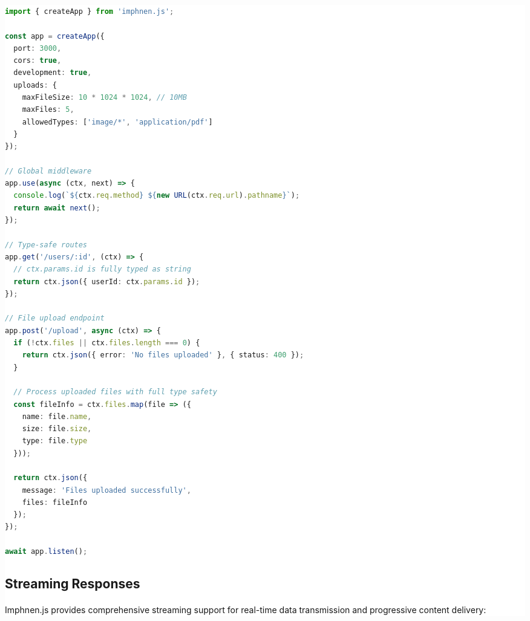 ```typescript
import { createApp } from 'imphnen.js';

const app = createApp({
  port: 3000,
  cors: true,
  development: true,
  uploads: {
    maxFileSize: 10 * 1024 * 1024, // 10MB
    maxFiles: 5,
    allowedTypes: ['image/*', 'application/pdf']
  }
});

// Global middleware
app.use(async (ctx, next) => {
  console.log(`${ctx.req.method} ${new URL(ctx.req.url).pathname}`);
  return await next();
});

// Type-safe routes
app.get('/users/:id', (ctx) => {
  // ctx.params.id is fully typed as string
  return ctx.json({ userId: ctx.params.id });
});

// File upload endpoint
app.post('/upload', async (ctx) => {
  if (!ctx.files || ctx.files.length === 0) {
    return ctx.json({ error: 'No files uploaded' }, { status: 400 });
  }

  // Process uploaded files with full type safety
  const fileInfo = ctx.files.map(file => ({
    name: file.name,
    size: file.size,
    type: file.type
  }));

  return ctx.json({ 
    message: 'Files uploaded successfully',
    files: fileInfo 
  });
});

await app.listen();
```

## Streaming Responses

Imphnen.js provides comprehensive streaming support for real-time data transmission and progressive content delivery:
